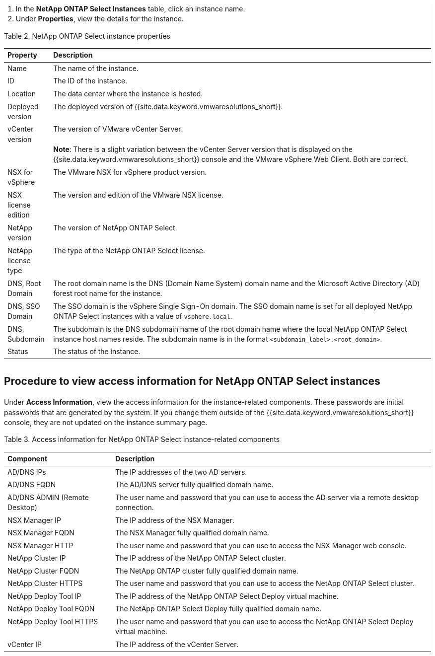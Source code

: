 1. In the **NetApp ONTAP Select Instances** table, click an instance name.
2. Under **Properties**, view the details for the instance.

Table 2. NetApp ONTAP Select instance properties

| Property        | Description       |
|:--------------- |:----------------- |
| Name | The name of the instance. |
| ID | The ID of the instance. |
| Location | The data center where the instance is hosted. |
| Deployed version | The deployed version of {{site.data.keyword.vmwaresolutions_short}}. |
| vCenter version | The version of VMware vCenter Server.<br><br>**Note**: There is a slight variation between the vCenter Server version that is displayed on the {{site.data.keyword.vmwaresolutions_short}} console and the VMware vSphere Web Client. Both are correct. |
| NSX for vSphere | The VMware NSX for vSphere product version. |
| NSX license edition | The version and edition of the VMware NSX license. |
| NetApp version | The version of NetApp ONTAP Select. |
| NetApp license type | The type of the NetApp ONTAP Select license. |
| DNS, Root Domain | The root domain name is the DNS (Domain Name System) domain name and the Microsoft Active Directory (AD) forest root name for the instance. |
| DNS, SSO Domain | The SSO domain is the vSphere Single Sign-On domain. The SSO domain name is set for all deployed NetApp ONTAP Select instances with a value of `vsphere.local`. |
| DNS, Subdomain | The subdomain is the DNS subdomain name of the root domain name where the local NetApp ONTAP Select instance host names reside. The subdomain name is in the format `<subdomain_label>.<root_domain>`. |
| Status | The status of the instance. |

## Procedure to view access information for NetApp ONTAP Select instances

Under **Access Information**, view the access information for the instance-related components. These passwords are initial passwords that are generated by the system. If you change them outside of the {{site.data.keyword.vmwaresolutions_short}} console, they are not updated on the instance summary page.

Table 3. Access information for NetApp ONTAP Select instance-related components

| Component        | Description       |
|:---------------- |:----------------- |
| AD/DNS IPs | The IP addresses of the two AD servers. |
| AD/DNS FQDN | The AD/DNS server fully qualified domain name. |
| AD/DNS ADMIN (Remote Desktop) | The user name and password that you can use to access the AD server via a remote desktop connection. |
| NSX Manager IP | The IP address of the NSX Manager. |
| NSX Manager FQDN | The NSX Manager fully qualified domain name. |
| NSX Manager HTTP | The user name and password that you can use to access the NSX Manager web console. |
| NetApp Cluster IP | The IP address of the NetApp ONTAP Select cluster. |
| NetApp Cluster FQDN | The NetApp ONTAP cluster fully qualified domain name. |
| NetApp Cluster HTTPS | The user name and password that you can use to access the NetApp ONTAP Select cluster. |
| NetApp Deploy Tool IP | The IP address of the NetApp ONTAP Select Deploy virtual machine. |
| NetApp Deploy Tool FQDN | The NetApp ONTAP Select Deploy fully qualified domain name. |
| NetApp Deploy Tool HTTPS | The user name and password that you can use to access the NetApp ONTAP Select Deploy virtual machine. |
| vCenter IP | The IP address of the vCenter Server. |